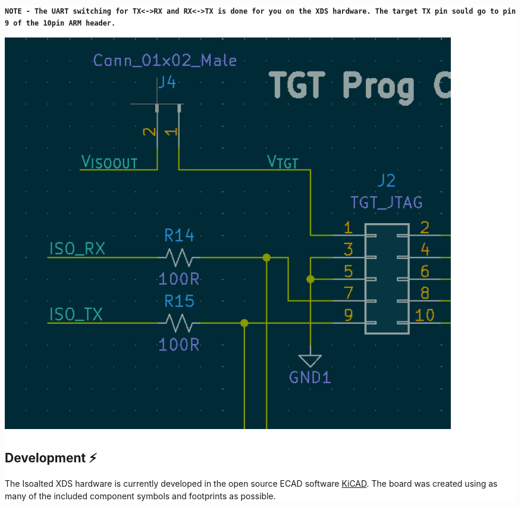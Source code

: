 **```NOTE - The UART switching for TX<->RX and RX<->TX is done for you on the XDS hardware. The target TX pin sould go to pin 9 of the 10pin ARM header.```**

<img src="img/xds_uart.png" width="750px"/>

## Development ⚡
The Isoalted XDS hardware is currently developed in the open source ECAD software [KiCAD](https://www.kicad.org/). The board was created using as many of the included component symbols and footprints as possible.